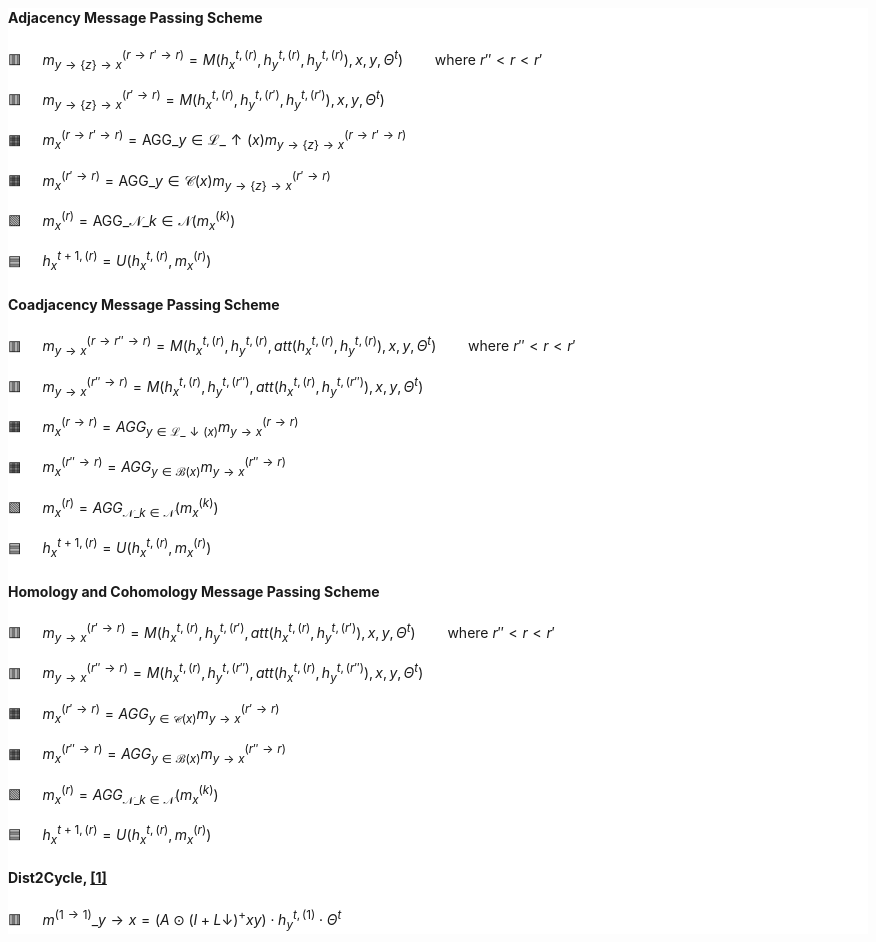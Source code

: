 #### Adjacency Message Passing Scheme

:red_square: $\quad m_{y \rightarrow \{z\} \rightarrow x}^{(r \rightarrow r' \rightarrow r)}  = M(h_{x}^{t, (r)}, h_{y}^{t, (r)}, h_{y}^{t, (r)}), x, y, \Theta^t) \qquad \text{where } r'' < r < r'$

:red_square: $\quad m_{y \rightarrow \{z\} \rightarrow x}^{(r' \rightarrow r)} = M(h_{x}^{t, (r)}, h_{y}^{t, (r')}, h_{y}^{t, (r')}), x, y, \Theta^t)$

:orange_square: $\quad m_x^{(r \rightarrow r' \rightarrow r)}  = \text{AGG}\_{y \in \mathcal{L}\_\uparrow(x)} m_{y \rightarrow \{z\} \rightarrow x}^{(r \rightarrow r' \rightarrow r)}$

:orange_square: $\quad m_x^{(r' \rightarrow r)} = \text{AGG}\_{y \in \mathcal{C}(x)} m_{y \rightarrow \{z\} \rightarrow x}^{(r' \rightarrow r)}$

:green_square: $\quad m_x^{(r)}  = \text{AGG}\_{\mathcal{N}\_k \in \mathcal{N}}(m_x^{(k)})$

:blue_square: $\quad h_{x}^{t+1, (r)} = U(h_x^{t, (r)}, m_{x}^{(r)})$

#### Coadjacency Message Passing Scheme

:red_square: $\quad m_{y \rightarrow x}^{(r \rightarrow r'' \rightarrow r)} = M(h_{x}^{t, (r)}, h_{y}^{t, (r)},att(h_{x}^{t, (r)}, h_{y}^{t, (r)}),x,y,{\Theta^t}) \qquad \text{where } r'' < r < r'$

:red_square: $\quad m_{y \rightarrow x}^{(r'' \rightarrow r)} = M(h_{x}^{t, (r)}, h_{y}^{t, (r'')},att(h_{x}^{t, (r)}, h_{y}^{t, (r'')}),x,y,{\Theta^t})$

:orange_square: $\quad m_x^{(r \rightarrow r)}  = AGG_{y \in \mathcal{L}\_\downarrow(x)} m_{y \rightarrow x}^{(r \rightarrow r)}$

:orange_square: $\quad m_x^{(r'' \rightarrow r)} = AGG_{y \in \mathcal{B}(x)} m_{y \rightarrow x}^{(r'' \rightarrow r)}$

:green_square: $\quad m_x^{(r)} = AGG_{\mathcal{N}\_k \in \mathcal{N}}(m_x^{(k)})$

:blue_square: $\quad h_{x}^{t+1, (r)} = U(h_x^{t, (r)}, m_{x}^{(r)})$


#### Homology and Cohomology Message Passing Scheme

:red_square: $\quad m_{y \rightarrow x}^{(r' \rightarrow r)}  = M(h_{x}^{t, (r)}, h_{y}^{t, (r')},att(h_{x}^{t, (r)}, h_{y}^{t, (r')}),x,y,{\Theta^t}) \qquad \text{where } r'' < r < r'$

:red_square: $\quad m_{y \rightarrow x}^{(r'' \rightarrow r)} = M(h_{x}^{t, (r)}, h_{y}^{t, (r'')},att(h_{x}^{t, (r)}, h_{y}^{t, (r'')}),x,y,{\Theta^t})$

:orange_square: $\quad m_x^{(r' \rightarrow r)} = AGG_{y \in \mathcal{C}(x)} m_{y \rightarrow x}^{(r' \rightarrow r)}$

:orange_square: $\quad m_x^{(r'' \rightarrow r)}  = AGG_{y \in \mathcal{B}(x)} m_{y \rightarrow x}^{(r'' \rightarrow r)}$

:green_square: $\quad m_x^{(r)}  = AGG_{\mathcal{N}\_k \in \mathcal{N}}(m_x^{(k)})$

:blue_square: $\quad h_{x}^{t+1, (r)} = U(h_x^{t, (r)}, m_{x}^{(r)})$



#### Dist2Cycle, <a href="#keros2022dist2cycle">[1]</a>

:red_square: $\quad m^{(1 \rightarrow 1)}\_{y \rightarrow x}  = (A \odot (I + L\downarrow)^+{xy}) \cdot h_{y}^{t,(1)}\cdot \Theta^t$
